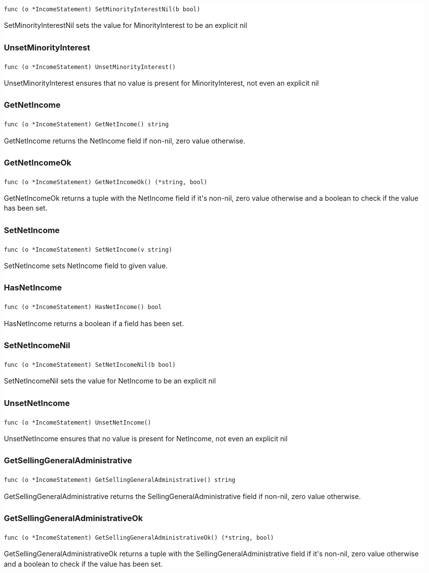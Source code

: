 `func (o *IncomeStatement) SetMinorityInterestNil(b bool)`

 SetMinorityInterestNil sets the value for MinorityInterest to be an explicit nil

### UnsetMinorityInterest
`func (o *IncomeStatement) UnsetMinorityInterest()`

UnsetMinorityInterest ensures that no value is present for MinorityInterest, not even an explicit nil
### GetNetIncome

`func (o *IncomeStatement) GetNetIncome() string`

GetNetIncome returns the NetIncome field if non-nil, zero value otherwise.

### GetNetIncomeOk

`func (o *IncomeStatement) GetNetIncomeOk() (*string, bool)`

GetNetIncomeOk returns a tuple with the NetIncome field if it's non-nil, zero value otherwise
and a boolean to check if the value has been set.

### SetNetIncome

`func (o *IncomeStatement) SetNetIncome(v string)`

SetNetIncome sets NetIncome field to given value.

### HasNetIncome

`func (o *IncomeStatement) HasNetIncome() bool`

HasNetIncome returns a boolean if a field has been set.

### SetNetIncomeNil

`func (o *IncomeStatement) SetNetIncomeNil(b bool)`

 SetNetIncomeNil sets the value for NetIncome to be an explicit nil

### UnsetNetIncome
`func (o *IncomeStatement) UnsetNetIncome()`

UnsetNetIncome ensures that no value is present for NetIncome, not even an explicit nil
### GetSellingGeneralAdministrative

`func (o *IncomeStatement) GetSellingGeneralAdministrative() string`

GetSellingGeneralAdministrative returns the SellingGeneralAdministrative field if non-nil, zero value otherwise.

### GetSellingGeneralAdministrativeOk

`func (o *IncomeStatement) GetSellingGeneralAdministrativeOk() (*string, bool)`

GetSellingGeneralAdministrativeOk returns a tuple with the SellingGeneralAdministrative field if it's non-nil, zero value otherwise
and a boolean to check if the value has been set.

